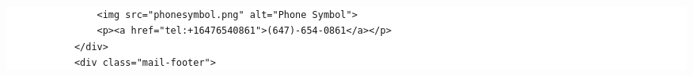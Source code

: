                     <img src="phonesymbol.png" alt="Phone Symbol">
                    <p><a href="tel:+16476540861">(647)-654-0861</a></p>
                </div>
                <div class="mail-footer">